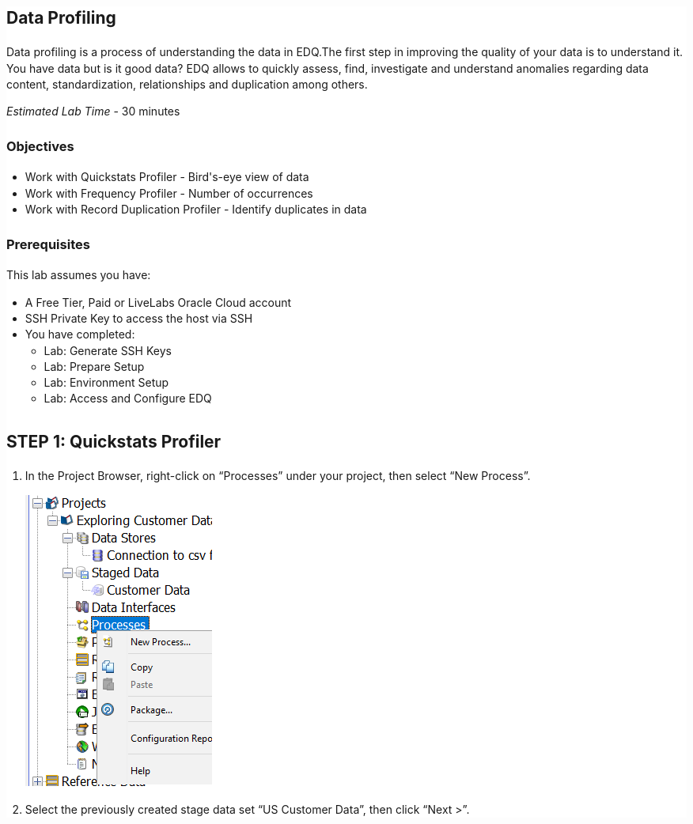 ## Data Profiling
Data profiling is a process of understanding the data in EDQ.The first step in improving the quality of your data is to understand it. You have data but is it good data? EDQ allows to quickly assess, find, investigate and understand anomalies regarding data content, standardization, relationships and duplication among others.

*Estimated Lab Time* - 30 minutes

### Objectives
* Work with Quickstats Profiler - Bird's-eye view of data
* Work with Frequency Profiler - Number of occurrences
* Work with Record Duplication Profiler - Identify duplicates in data

### Prerequisites
This lab assumes you have:
- A Free Tier, Paid or LiveLabs Oracle Cloud account
- SSH Private Key to access the host via SSH
- You have completed:
    - Lab: Generate SSH Keys
    - Lab: Prepare Setup
    - Lab: Environment Setup
    - Lab: Access and Configure EDQ

## **STEP 1**: Quickstats Profiler
1.	In the Project Browser, right-click on “Processes” under your project, then select “New Process”.

    ![](./images/image1200_25.png " ")

2.	Select the previously created stage data set “US Customer Data”, then click “Next >”.
